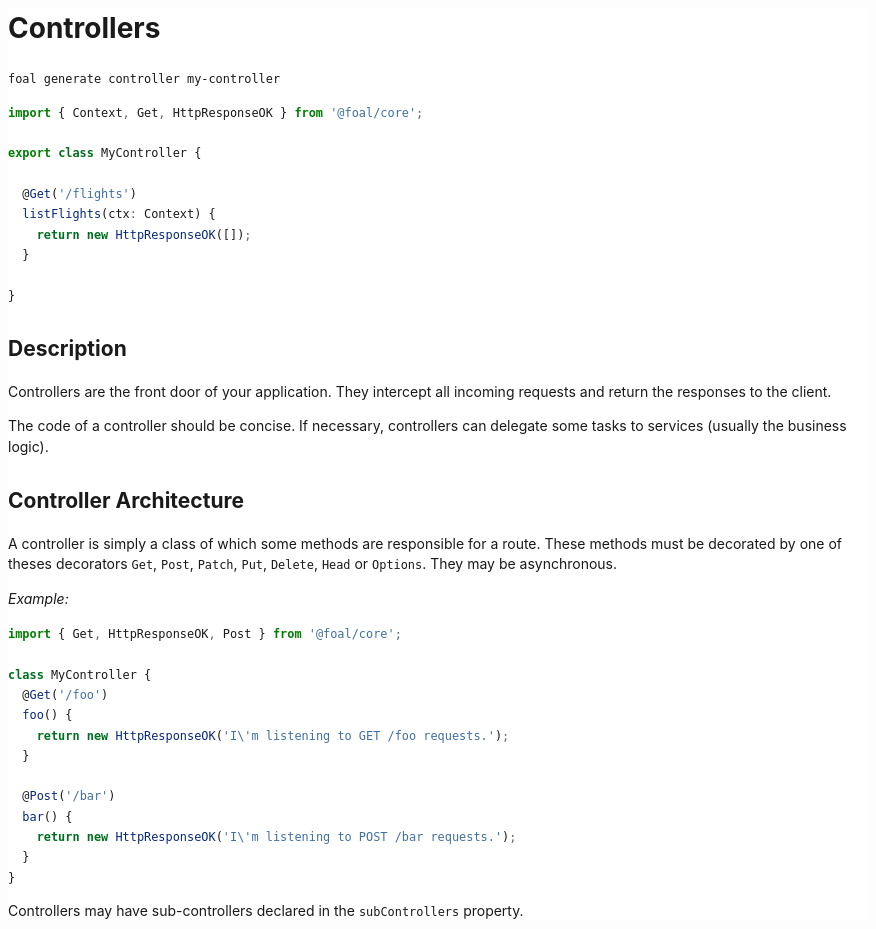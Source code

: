 # Controllers

```bash
foal generate controller my-controller
```

```typescript
import { Context, Get, HttpResponseOK } from '@foal/core';

export class MyController {

  @Get('/flights')
  listFlights(ctx: Context) {
    return new HttpResponseOK([]);
  }

}
```

## Description

Controllers are the front door of your application. They intercept all incoming requests and return the responses to the client.

The code of a controller should be concise. If necessary, controllers can delegate some tasks to services \(usually the business logic\).

## Controller Architecture

A controller is simply a class of which some methods are responsible for a route. These methods must be decorated by one of theses decorators `Get`, `Post`, `Patch`, `Put`, `Delete`, `Head` or `Options`. They may be asynchronous.

_Example:_

```typescript
import { Get, HttpResponseOK, Post } from '@foal/core';

class MyController {
  @Get('/foo')
  foo() {
    return new HttpResponseOK('I\'m listening to GET /foo requests.');
  }

  @Post('/bar')
  bar() {
    return new HttpResponseOK('I\'m listening to POST /bar requests.');
  }
}
```

Controllers may have sub-controllers declared in the `subControllers` property.
